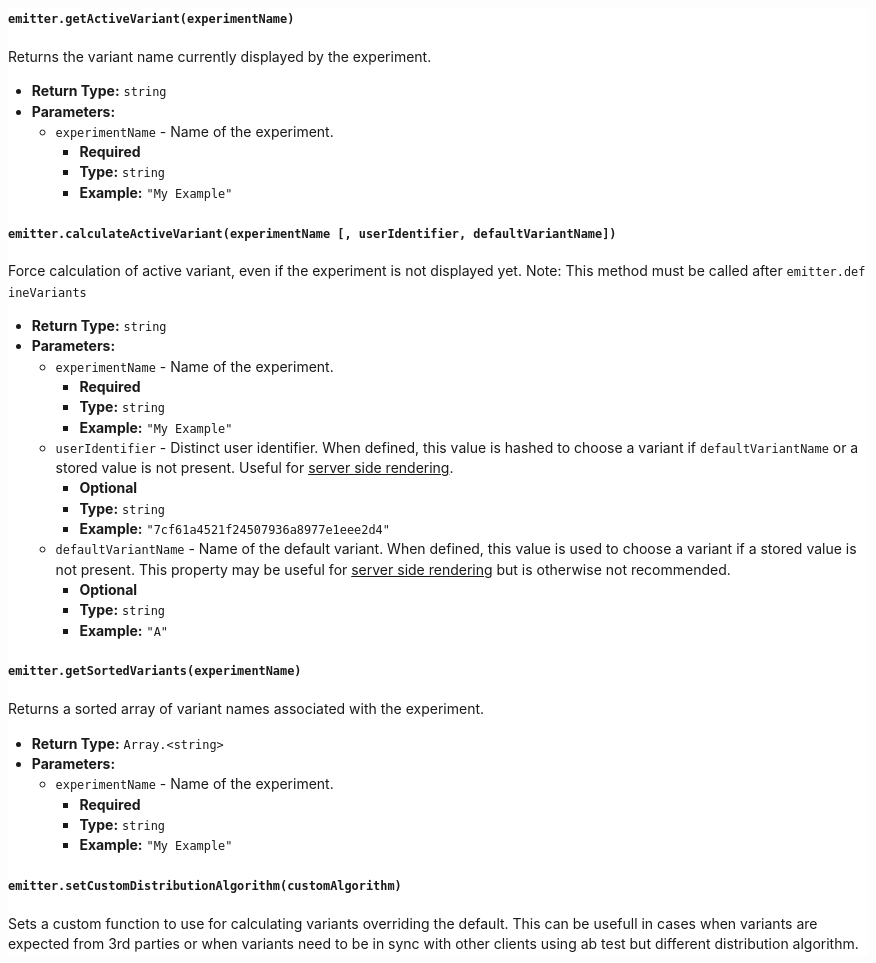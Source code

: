 #### `emitter.getActiveVariant(experimentName)`

Returns the variant name currently displayed by the experiment.

* **Return Type:** `string`
* **Parameters:**
  * `experimentName` - Name of the experiment.
    * **Required**
    * **Type:** `string`
    * **Example:** `"My Example"`

#### `emitter.calculateActiveVariant(experimentName [, userIdentifier, defaultVariantName])`

Force calculation of active variant, even if the experiment is not displayed yet.
Note: This method must be called after `emitter.defineVariants`

* **Return Type:** `string`
* **Parameters:**
  * `experimentName` - Name of the experiment.
    * **Required**
    * **Type:** `string`
    * **Example:** `"My Example"`
  * `userIdentifier` - Distinct user identifier. When defined, this value is hashed to choose a variant if `defaultVariantName` or a stored value is not present. Useful for [server side rendering](#server-rendering).
    * **Optional**
    * **Type:** `string`
    * **Example:** `"7cf61a4521f24507936a8977e1eee2d4"`
  * `defaultVariantName` - Name of the default variant. When defined, this value is used to choose a variant if a stored value is not present. This property may be useful for [server side rendering](#server-rendering) but is otherwise not recommended.
    * **Optional**
    * **Type:** `string`
    * **Example:** `"A"`

#### `emitter.getSortedVariants(experimentName)`

Returns a sorted array of variant names associated with the experiment.

* **Return Type:** `Array.<string>`
* **Parameters:**
  * `experimentName` - Name of the experiment.
    * **Required**
    * **Type:** `string`
    * **Example:** `"My Example"`

#### `emitter.setCustomDistributionAlgorithm(customAlgorithm)`

Sets a custom function to use for calculating variants overriding the default. This can be usefull
in cases when variants are expected from 3rd parties or when variants need to be
in sync with other clients using ab test but different distribution algorithm.
